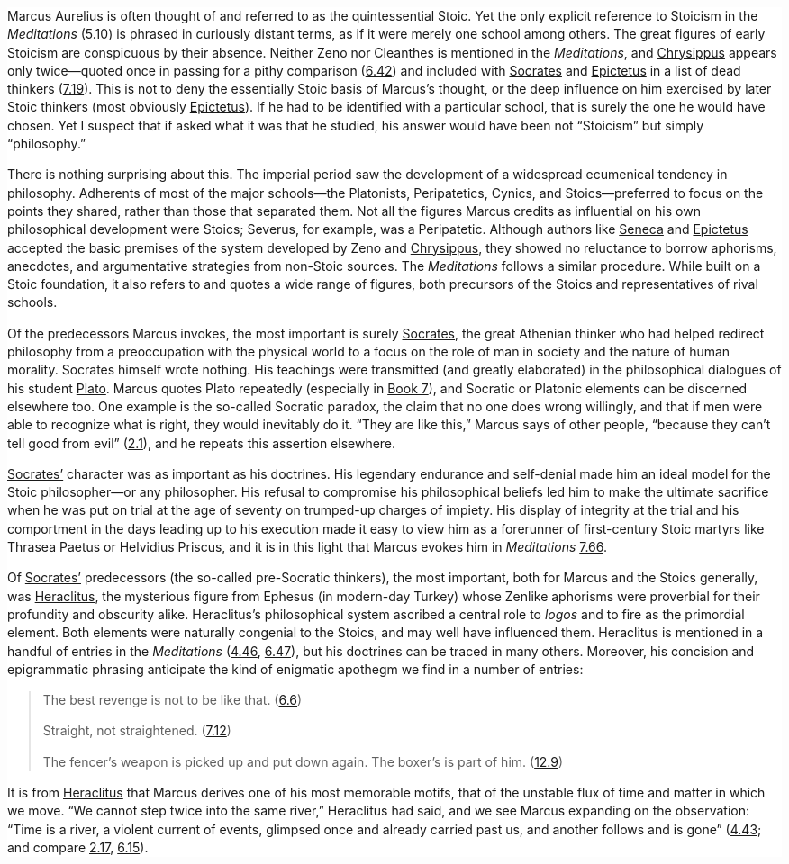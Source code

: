 <p>Marcus Aurelius is often thought of and referred to as the quintessential Stoic. Yet the only explicit reference to Stoicism in the <em>Meditations</em> (<a href="#book5-10">5.10</a>) is phrased in curiously distant terms, as if it were merely one school among others. The great figures of early Stoicism are conspicuous by their absence. Neither Zeno nor Cleanthes is mentioned in the <em>Meditations</em>, and <a href="#chrysippus">Chrysippus</a> appears only twice&mdash;quoted once in passing for a pithy comparison (<a href="#book6-42">6.42</a>) and included with <a href="#socrates">Socrates</a> and <a href="#epictetus">Epictetus</a> in a list of dead thinkers (<a href="#book7-19">7.19</a>). This is not to deny the essentially Stoic basis of Marcus’s thought, or the deep influence on him exercised by later Stoic thinkers (most obviously <a href="#epictetus">Epictetus</a>). If he had to be identified with a particular school, that is surely the one he would have chosen. Yet I suspect that if asked what it was that he studied, his answer would have been not “Stoicism” but simply “philosophy.”</p>
<p>There is nothing surprising about this. The imperial period saw the development of a widespread ecumenical tendency in philosophy. Adherents of most of the major schools&mdash;the Platonists, Peripatetics, Cynics, and Stoics&mdash;preferred to focus on the points they shared, rather than those that separated them. Not all the figures Marcus credits as influential on his own philosophical development were Stoics; Severus, for example, was a Peripatetic. Although authors like <a href="https://vreeman.com/seneca/" title="Seneca the Younger">Seneca</a> and <a href="#epictetus">Epictetus</a> accepted the basic premises of the system developed by Zeno and <a href="#chrysippus">Chrysippus</a>, they showed no reluctance to borrow aphorisms, anecdotes, and argumentative strategies from non-Stoic sources. The <em>Meditations</em> follows a similar procedure. While built on a Stoic foundation, it also refers to and quotes a wide range of figures, both precursors of the Stoics and representatives of rival schools.</p>
<p>Of the predecessors Marcus invokes, the most important is surely <a href="#socrates">Socrates</a>, the great Athenian thinker who had helped redirect philosophy from a preoccupation with the physical world to a focus on the role of man in society and the nature of human morality. Socrates himself wrote nothing. His teachings were transmitted (and greatly elaborated) in the philosophical dialogues of his student <a href="#plato">Plato</a>. Marcus quotes Plato repeatedly (especially in <a href="#book7">Book 7</a>), and Socratic or Platonic elements can be discerned elsewhere too. One example is the so-called Socratic paradox, the claim that no one does wrong willingly, and that if men were able to recognize what is right, they would inevitably do it. “They are like this,” Marcus says of other people, “because they can’t tell good from evil” (<a href="#book2-1">2.1</a>), and he repeats this assertion elsewhere.</p>
<p><a href="#socrates">Socrates’</a> character was as important as his doctrines. His legendary endurance and self-denial made him an ideal model for the Stoic philosopher&mdash;or any philosopher. His refusal to compromise his philosophical beliefs led him to make the ultimate sacrifice when he was put on trial at the age of seventy on trumped-up charges of impiety. His display of integrity at the trial and his comportment in the days leading up to his execution made it easy to view him as a forerunner of first-century Stoic martyrs like Thrasea Paetus or Helvidius Priscus, and it is in this light that Marcus evokes him in <em>Meditations</em> <a href="#book7-66">7.66</a>.</p>
<p>Of <a href="#socrates">Socrates’</a> predecessors (the so-called pre-Socratic thinkers), the most important, both for Marcus and the Stoics generally, was <a href="#heraclitus">Heraclitus</a>, the mysterious figure from Ephesus (in modern-day Turkey) whose Zenlike aphorisms were proverbial for their profundity and obscurity alike. Heraclitus’s philosophical system ascribed a central role to <em>logos</em> and to fire as the primordial element. Both elements were naturally congenial to the Stoics, and may well have influenced them. Heraclitus is mentioned in a handful of entries in the <em>Meditations</em> (<a href="#book4-46">4.46</a>, <a href="#book6-47">6.47</a>), but his doctrines can be traced in many others. Moreover, his concision and epigrammatic phrasing anticipate the kind of enigmatic apothegm we find in a number of entries:</p>
<blockquote>
<p>The best revenge is not to be like that. (<a href="#book6-6">6.6</a>)</p>
<p>Straight, not straightened. (<a href="#book7-12">7.12</a>)</p>
<p>The fencer’s weapon is picked up and put down again. The boxer’s is part of him. (<a href="#book12-9">12.9</a>)</p>
</blockquote>
<p>It is from <a href="#heraclitus">Heraclitus</a> that Marcus derives one of his most memorable motifs, that of the unstable flux of time and matter in which we move. “We cannot step twice into the same river,” Heraclitus had said, and we see Marcus expanding on the observation: “Time is a river, a violent current of events, glimpsed once and already carried past us, and another follows and is gone” (<a href="#book4-43">4.43</a>; and compare <a href="#book2-17">2.17</a>, <a href="#book6-15">6.15</a>).</p>